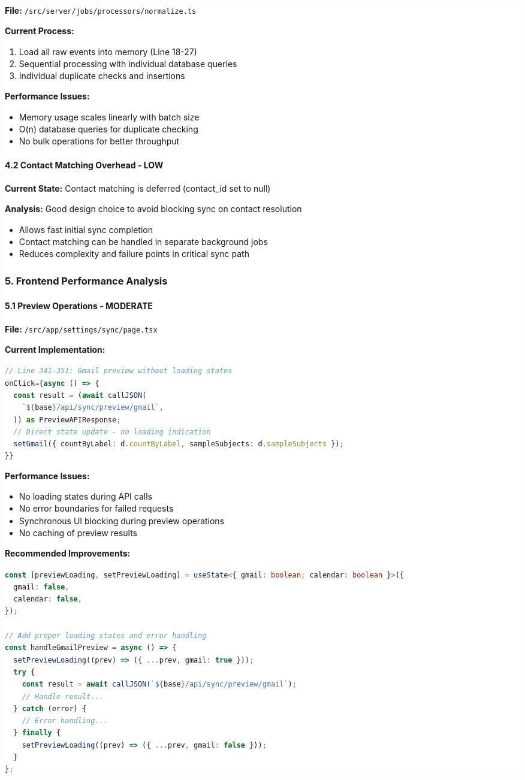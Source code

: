 **File:** `/src/server/jobs/processors/normalize.ts`

**Current Process:**

1. Load all raw events into memory (Line 18-27)
2. Sequential processing with individual database queries
3. Individual duplicate checks and insertions

**Performance Issues:**

- Memory usage scales linearly with batch size
- O(n) database queries for duplicate checking
- No bulk operations for better throughput

#### 4.2 Contact Matching Overhead - **LOW**

**Current State:** Contact matching is deferred (contact_id set to null)

**Analysis:** Good design choice to avoid blocking sync on contact resolution

- Allows fast initial sync completion
- Contact matching can be handled in separate background jobs
- Reduces complexity and failure points in critical sync path

### 5. Frontend Performance Analysis

#### 5.1 Preview Operations - **MODERATE**

**File:** `/src/app/settings/sync/page.tsx`

**Current Implementation:**

```typescript
// Line 341-351: Gmail preview without loading states
onClick={async () => {
  const result = (await callJSON(
    `${base}/api/sync/preview/gmail`,
  )) as PreviewAPIResponse;
  // Direct state update - no loading indication
  setGmail({ countByLabel: d.countByLabel, sampleSubjects: d.sampleSubjects });
}}
```

**Performance Issues:**

- No loading states during API calls
- No error boundaries for failed requests
- Synchronous UI blocking during preview operations
- No caching of preview results

**Recommended Improvements:**

```typescript
const [previewLoading, setPreviewLoading] = useState<{ gmail: boolean; calendar: boolean }>({
  gmail: false,
  calendar: false,
});

// Add proper loading states and error handling
const handleGmailPreview = async () => {
  setPreviewLoading((prev) => ({ ...prev, gmail: true }));
  try {
    const result = await callJSON(`${base}/api/sync/preview/gmail`);
    // Handle result...
  } catch (error) {
    // Error handling...
  } finally {
    setPreviewLoading((prev) => ({ ...prev, gmail: false }));
  }
};
```